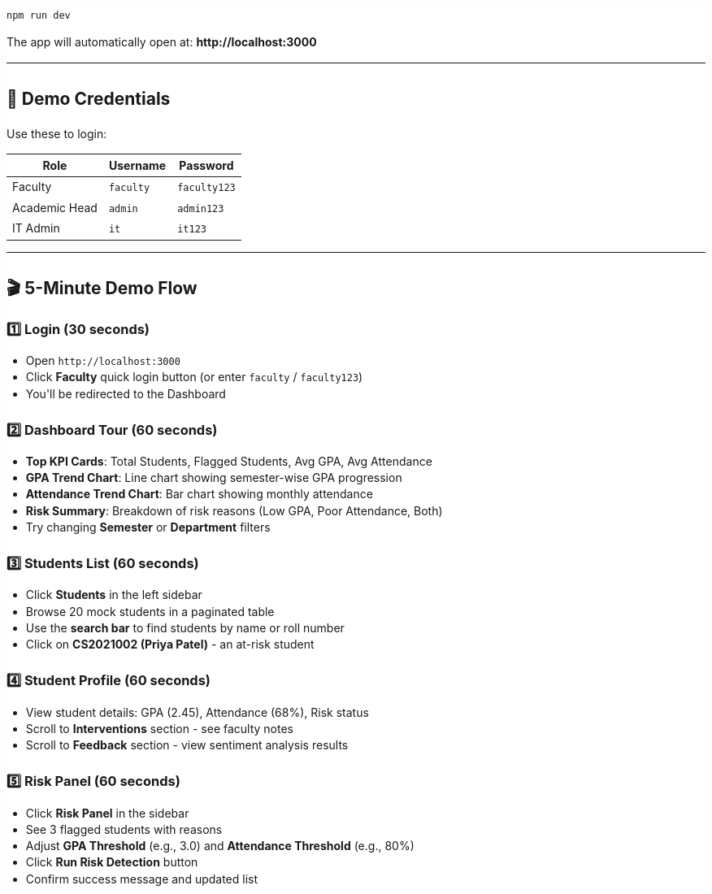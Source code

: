 ```bash
npm run dev
```

The app will automatically open at: **http://localhost:3000**

---

## 🔐 Demo Credentials

Use these to login:

| **Role**        | **Username** | **Password** |
|-----------------|--------------|--------------|
| Faculty         | `faculty`    | `faculty123` |
| Academic Head   | `admin`      | `admin123`   |
| IT Admin        | `it`         | `it123`      |

---

## 🎬 5-Minute Demo Flow

### 1️⃣ Login (30 seconds)
- Open `http://localhost:3000`
- Click **Faculty** quick login button (or enter `faculty` / `faculty123`)
- You'll be redirected to the Dashboard

### 2️⃣ Dashboard Tour (60 seconds)
- **Top KPI Cards**: Total Students, Flagged Students, Avg GPA, Avg Attendance
- **GPA Trend Chart**: Line chart showing semester-wise GPA progression
- **Attendance Trend Chart**: Bar chart showing monthly attendance
- **Risk Summary**: Breakdown of risk reasons (Low GPA, Poor Attendance, Both)
- Try changing **Semester** or **Department** filters

### 3️⃣ Students List (60 seconds)
- Click **Students** in the left sidebar
- Browse 20 mock students in a paginated table
- Use the **search bar** to find students by name or roll number
- Click on **CS2021002 (Priya Patel)** - an at-risk student

### 4️⃣ Student Profile (60 seconds)
- View student details: GPA (2.45), Attendance (68%), Risk status
- Scroll to **Interventions** section - see faculty notes
- Scroll to **Feedback** section - view sentiment analysis results

### 5️⃣ Risk Panel (60 seconds)
- Click **Risk Panel** in the sidebar
- See 3 flagged students with reasons
- Adjust **GPA Threshold** (e.g., 3.0) and **Attendance Threshold** (e.g., 80%)
- Click **Run Risk Detection** button
- Confirm success message and updated list
